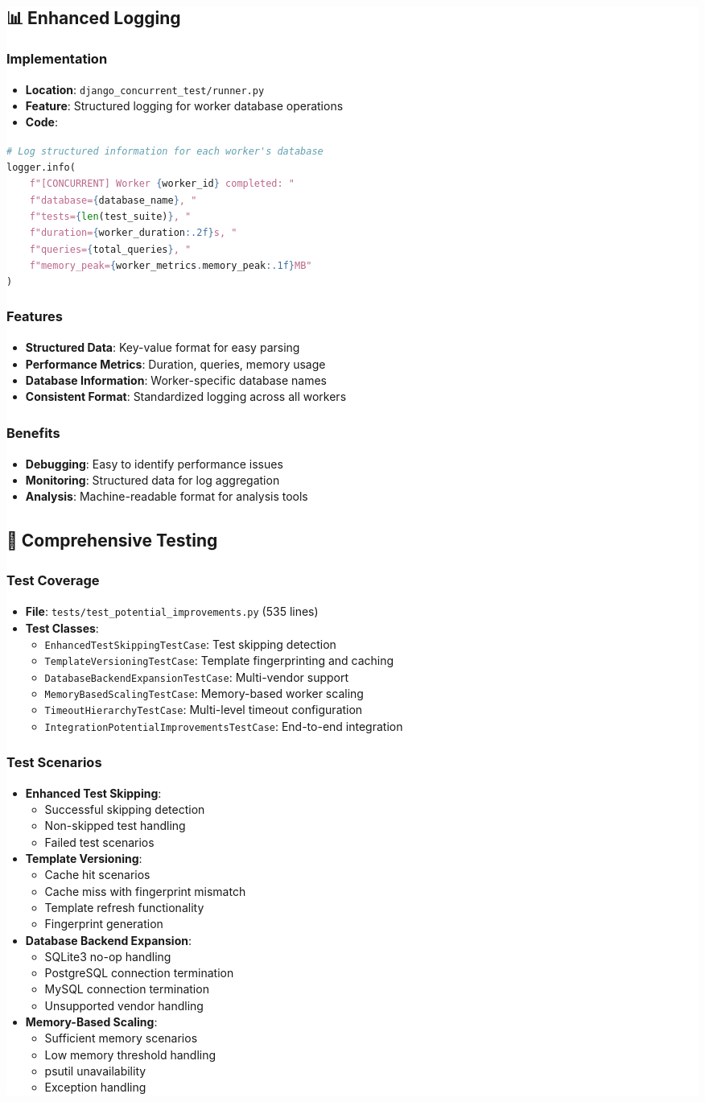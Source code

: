 ## 📊 Enhanced Logging

### Implementation
- **Location**: `django_concurrent_test/runner.py`
- **Feature**: Structured logging for worker database operations
- **Code**:
```python
# Log structured information for each worker's database
logger.info(
    f"[CONCURRENT] Worker {worker_id} completed: "
    f"database={database_name}, "
    f"tests={len(test_suite)}, "
    f"duration={worker_duration:.2f}s, "
    f"queries={total_queries}, "
    f"memory_peak={worker_metrics.memory_peak:.1f}MB"
)
```

### Features
- **Structured Data**: Key-value format for easy parsing
- **Performance Metrics**: Duration, queries, memory usage
- **Database Information**: Worker-specific database names
- **Consistent Format**: Standardized logging across all workers

### Benefits
- **Debugging**: Easy to identify performance issues
- **Monitoring**: Structured data for log aggregation
- **Analysis**: Machine-readable format for analysis tools

## 🧪 Comprehensive Testing

### Test Coverage
- **File**: `tests/test_potential_improvements.py` (535 lines)
- **Test Classes**:
  - `EnhancedTestSkippingTestCase`: Test skipping detection
  - `TemplateVersioningTestCase`: Template fingerprinting and caching
  - `DatabaseBackendExpansionTestCase`: Multi-vendor support
  - `MemoryBasedScalingTestCase`: Memory-based worker scaling
  - `TimeoutHierarchyTestCase`: Multi-level timeout configuration
  - `IntegrationPotentialImprovementsTestCase`: End-to-end integration

### Test Scenarios
- **Enhanced Test Skipping**:
  - Successful skipping detection
  - Non-skipped test handling
  - Failed test scenarios
- **Template Versioning**:
  - Cache hit scenarios
  - Cache miss with fingerprint mismatch
  - Template refresh functionality
  - Fingerprint generation
- **Database Backend Expansion**:
  - SQLite3 no-op handling
  - PostgreSQL connection termination
  - MySQL connection termination
  - Unsupported vendor handling
- **Memory-Based Scaling**:
  - Sufficient memory scenarios
  - Low memory threshold handling
  - psutil unavailability
  - Exception handling